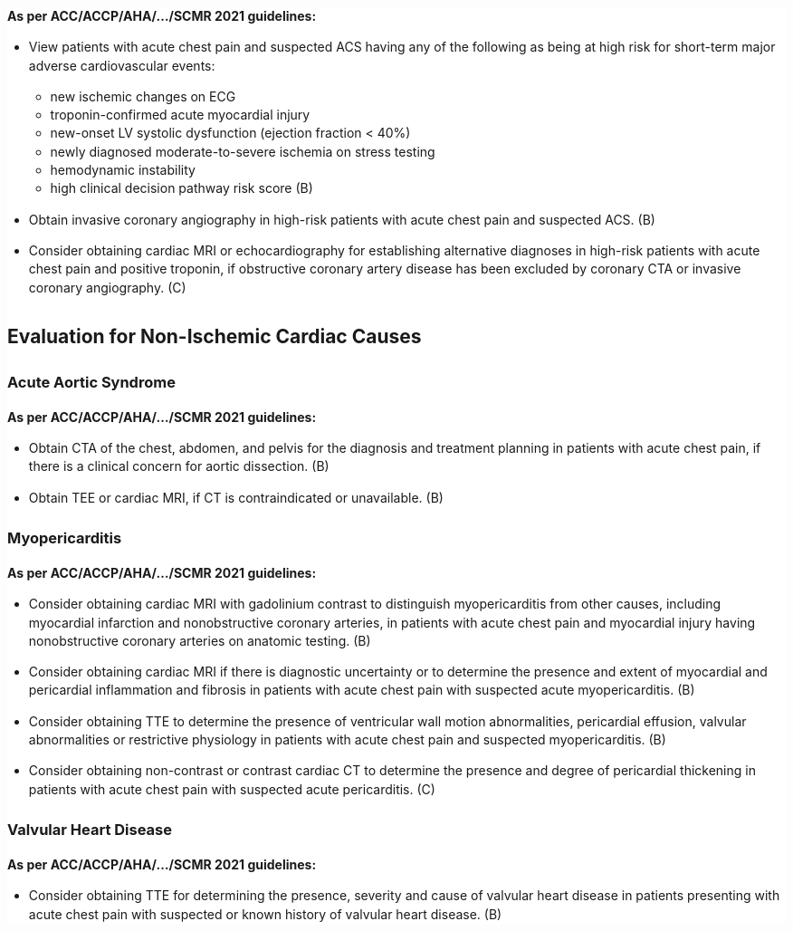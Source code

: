 **As per ACC/ACCP/AHA/…/SCMR 2021 guidelines:**

- View patients with acute chest pain and suspected ACS having any of the following as being at high risk for short-term major adverse cardiovascular events:
  - new ischemic changes on ECG
  - troponin-confirmed acute myocardial injury
  - new-onset LV systolic dysfunction (ejection fraction < 40%)
  - newly diagnosed moderate-to-severe ischemia on stress testing
  - hemodynamic instability
  - high clinical decision pathway risk score (B)

- Obtain invasive coronary angiography in high-risk patients with acute chest pain and suspected ACS. (B)

- Consider obtaining cardiac MRI or echocardiography for establishing alternative diagnoses in high-risk patients with acute chest pain and positive troponin, if obstructive coronary artery disease has been excluded by coronary CTA or invasive coronary angiography. (C)

## Evaluation for Non-Ischemic Cardiac Causes

### Acute Aortic Syndrome

**As per ACC/ACCP/AHA/…/SCMR 2021 guidelines:**

- Obtain CTA of the chest, abdomen, and pelvis for the diagnosis and treatment planning in patients with acute chest pain, if there is a clinical concern for aortic dissection. (B)

- Obtain TEE or cardiac MRI, if CT is contraindicated or unavailable. (B)

### Myopericarditis

**As per ACC/ACCP/AHA/…/SCMR 2021 guidelines:**

- Consider obtaining cardiac MRI with gadolinium contrast to distinguish myopericarditis from other causes, including myocardial infarction and nonobstructive coronary arteries, in patients with acute chest pain and myocardial injury having nonobstructive coronary arteries on anatomic testing. (B)

- Consider obtaining cardiac MRI if there is diagnostic uncertainty or to determine the presence and extent of myocardial and pericardial inflammation and fibrosis in patients with acute chest pain with suspected acute myopericarditis. (B)

- Consider obtaining TTE to determine the presence of ventricular wall motion abnormalities, pericardial effusion, valvular abnormalities or restrictive physiology in patients with acute chest pain and suspected myopericarditis. (B)

- Consider obtaining non-contrast or contrast cardiac CT to determine the presence and degree of pericardial thickening in patients with acute chest pain with suspected acute pericarditis. (C)

### Valvular Heart Disease

**As per ACC/ACCP/AHA/…/SCMR 2021 guidelines:**

- Consider obtaining TTE for determining the presence, severity and cause of valvular heart disease in patients presenting with acute chest pain with suspected or known history of valvular heart disease. (B)
